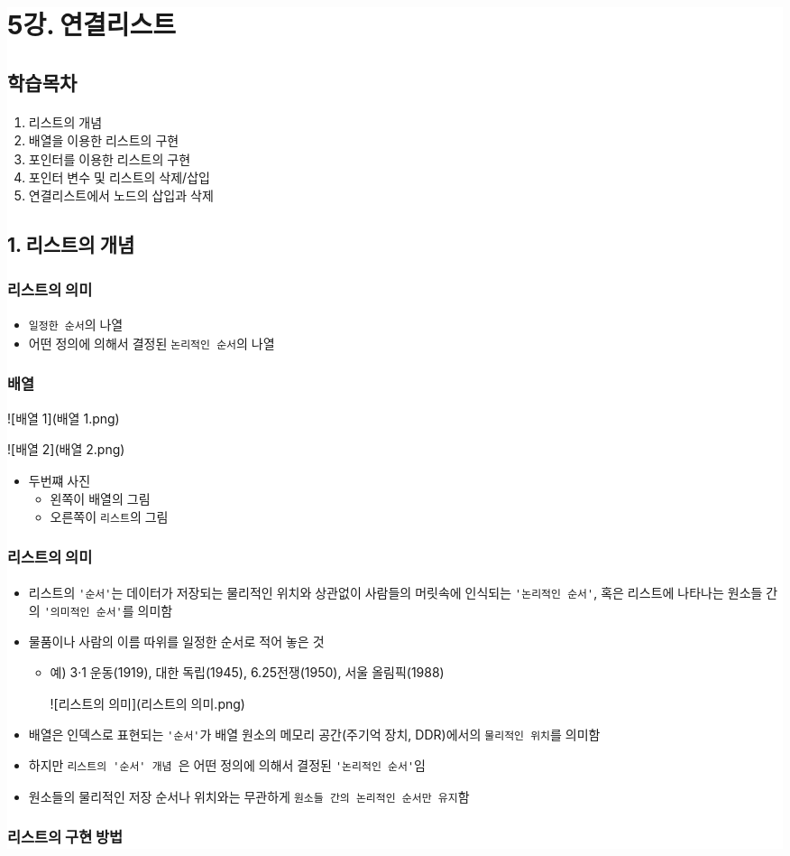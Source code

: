 # 5강. 연결리스트



## 학습목차

1. 리스트의 개념
2. 배열을 이용한 리스트의 구현
3. 포인터를 이용한 리스트의 구현
4. 포인터 변수 및 리스트의 삭제/삽입
5. 연결리스트에서 노드의 삽입과 삭제







## 1. 리스트의 개념



### 리스트의 의미

- `일정한 순서`의 나열
- 어떤 정의에 의해서 결정된 `논리적인 순서`의 나열



### 배열

![배열 1](배열 1.png)

![배열 2](배열 2.png)

- 두번쨰 사진
  - 왼쪽이 배열의 그림
  - 오른쪽이 `리스트`의 그림

### 리스트의 의미

- 리스트의 `'순서'`는 데이터가 저장되는 물리적인 위치와 상관없이 사람들의 머릿속에 인식되는 `'논리적인 순서'`, 혹은 리스트에 나타나는 원소들 간의 `'의미적인 순서'`를 의미함

- 물품이나 사람의 이름 따위를 일정한 순서로 적어 놓은 것

  - 예) 3·1 운동(1919), 대한 독립(1945), 6.25전쟁(1950), 서울 올림픽(1988)

    ![리스트의 의미](리스트의 의미.png)

- 배열은 인덱스로 표현되는 `'순서'`가 배열 원소의 메모리 공간(주기억 장치, DDR)에서의 `물리적인 위치`를 의미함

- 하지만 `리스트의 '순서' 개념 `은 어떤 정의에 의해서 결정된 `'논리적인 순서'`임

- 원소들의 물리적인 저장 순서나 위치와는 무관하게 `원소들 간의 논리적인 순서만 유지`함

### 리스트의 구현 방법
